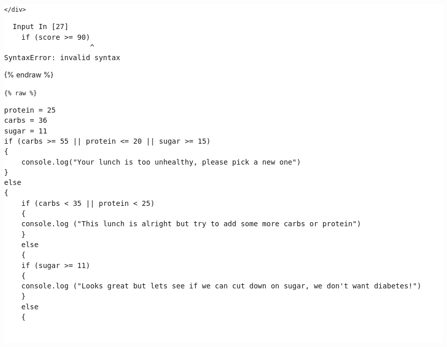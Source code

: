 
    </div>
</div>
</div>

<div class="output_wrapper">
<div class="output">

<div class="output_area">

<div class="output_subarea output_text output_error">
<pre>
<span class="ansi-cyan-fg">  Input </span><span class="ansi-green-fg">In [27]</span>
<span class="ansi-red-fg">    if (score &gt;= 90)</span>
                    ^
<span class="ansi-red-fg">SyntaxError</span><span class="ansi-red-fg">:</span> invalid syntax
</pre>
</div>
</div>

</div>
</div>

</div>
    {% endraw %}

    {% raw %}
    
<div class="cell border-box-sizing code_cell rendered">
<div class="input">

<div class="inner_cell">
    <div class="input_area">
<div class=" highlight hl-ipython3"><pre><span></span><span class="n">protein</span> <span class="o">=</span> <span class="mi">25</span>
<span class="n">carbs</span> <span class="o">=</span> <span class="mi">36</span>
<span class="n">sugar</span> <span class="o">=</span> <span class="mi">11</span>
<span class="k">if</span> <span class="p">(</span><span class="n">carbs</span> <span class="o">&gt;=</span> <span class="mi">55</span> <span class="o">||</span> <span class="n">protein</span> <span class="o">&lt;=</span> <span class="mi">20</span> <span class="o">||</span> <span class="n">sugar</span> <span class="o">&gt;=</span> <span class="mi">15</span><span class="p">)</span>
<span class="p">{</span>
    <span class="n">console</span><span class="o">.</span><span class="n">log</span><span class="p">(</span><span class="s2">&quot;Your lunch is too unhealthy, please pick a new one&quot;</span><span class="p">)</span>
<span class="p">}</span>
<span class="k">else</span>
<span class="p">{</span>
    <span class="k">if</span> <span class="p">(</span><span class="n">carbs</span> <span class="o">&lt;</span> <span class="mi">35</span> <span class="o">||</span> <span class="n">protein</span> <span class="o">&lt;</span> <span class="mi">25</span><span class="p">)</span>
    <span class="p">{</span>
    <span class="n">console</span><span class="o">.</span><span class="n">log</span> <span class="p">(</span><span class="s2">&quot;This lunch is alright but try to add some more carbs or protein&quot;</span><span class="p">)</span>
    <span class="p">}</span>
    <span class="k">else</span> 
    <span class="p">{</span>
    <span class="k">if</span> <span class="p">(</span><span class="n">sugar</span> <span class="o">&gt;=</span> <span class="mi">11</span><span class="p">)</span>
    <span class="p">{</span>
    <span class="n">console</span><span class="o">.</span><span class="n">log</span> <span class="p">(</span><span class="s2">&quot;Looks great but lets see if we can cut down on sugar, we don&#39;t want diabetes!&quot;</span><span class="p">)</span>
    <span class="p">}</span>
    <span class="k">else</span>
    <span class="p">{</span>